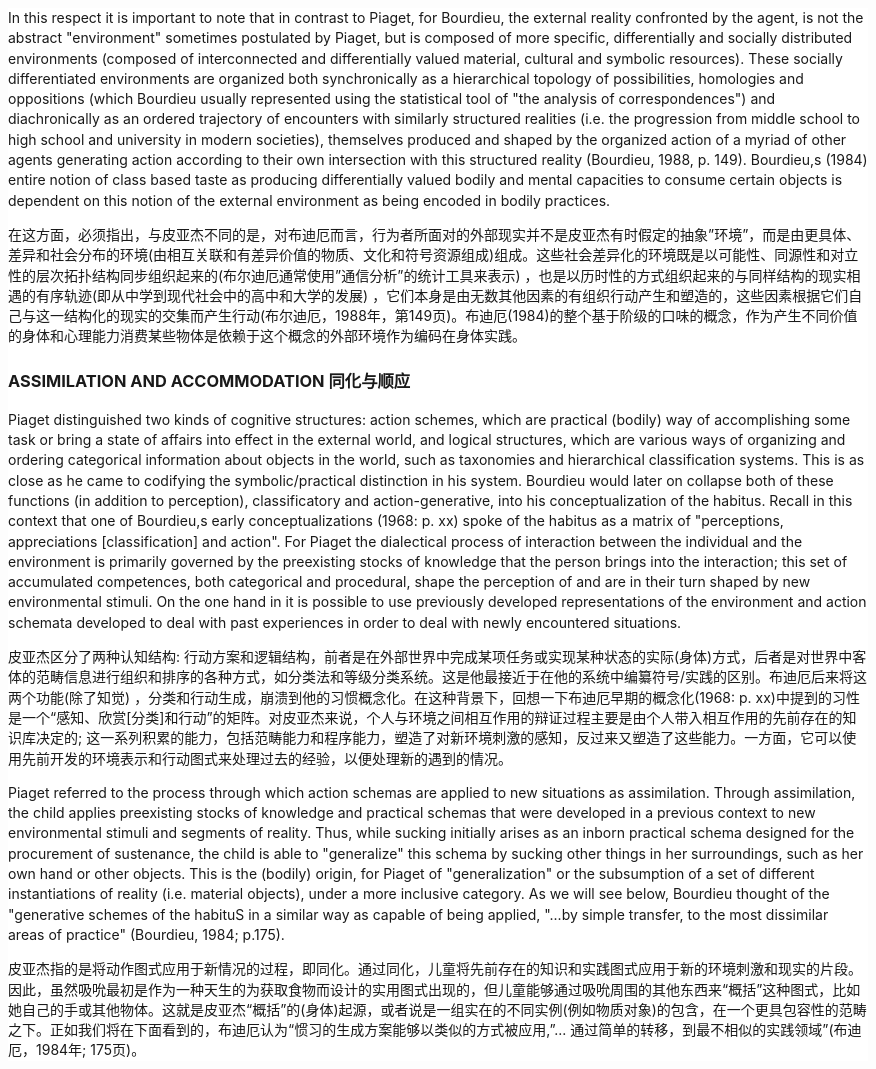 In this respect it is important to note that in contrast to Piaget, for Bourdieu, the external reality confronted by the agent, is not the abstract "environment" sometimes postulated by Piaget, but is composed of more specific, differentially and socially distributed environments (composed of interconnected and differentially valued material, cultural and symbolic resources). These socially differentiated environments are organized both synchronically as a hierarchical topology of possibilities, homologies and oppositions (which Bourdieu usually represented using the statistical tool of "the analysis of correspondences") and diachronically as an ordered trajectory of encounters with similarly structured realities (i.e. the progression from middle school to high school and university in modern societies), themselves produced and shaped by the organized action of a myriad of other agents generating action according to their own intersection with this structured reality (Bourdieu, 1988, p. 149). Bourdieu,s (1984) entire notion of class based taste as producing differentially valued bodily and mental capacities to consume certain objects is dependent on this notion of the external environment as being encoded in bodily practices.

在这方面，必须指出，与皮亚杰不同的是，对布迪厄而言，行为者所面对的外部现实并不是皮亚杰有时假定的抽象”环境”，而是由更具体、差异和社会分布的环境(由相互关联和有差异价值的物质、文化和符号资源组成)组成。这些社会差异化的环境既是以可能性、同源性和对立性的层次拓扑结构同步组织起来的(布尔迪厄通常使用”通信分析”的统计工具来表示) ，也是以历时性的方式组织起来的与同样结构的现实相遇的有序轨迹(即从中学到现代社会中的高中和大学的发展) ，它们本身是由无数其他因素的有组织行动产生和塑造的，这些因素根据它们自己与这一结构化的现实的交集而产生行动(布尔迪厄，1988年，第149页)。布迪厄(1984)的整个基于阶级的口味的概念，作为产生不同价值的身体和心理能力消费某些物体是依赖于这个概念的外部环境作为编码在身体实践。

### ASSIMILATION AND ACCOMMODATION 同化与顺应

Piaget distinguished two kinds of cognitive structures: action schemes, which are practical (bodily) way of accomplishing some task or bring a state of affairs into effect in the external world, and logical structures, which are various ways of organizing and ordering categorical information about objects in the world, such as taxonomies and hierarchical classification systems. This is as close as he came to codifying the symbolic/practical distinction in his system. Bourdieu would later on collapse both of these functions (in addition to perception), classificatory and action-generative, into his conceptualization of the habitus. Recall in this context that one of Bourdieu,s early conceptualizations (1968: p. xx) spoke of the habitus as a matrix of "perceptions, appreciations [classification] and action". For Piaget the dialectical process of interaction between the individual and the environment is primarily governed by the preexisting stocks of knowledge that the person brings into the interaction; this set of accumulated competences, both categorical and procedural, shape the perception of and are in their turn shaped by new environmental stimuli. On the one hand in it is possible to use previously developed representations of the environment and action schemata developed to deal with past experiences in order to deal with newly encountered situations.

皮亚杰区分了两种认知结构: 行动方案和逻辑结构，前者是在外部世界中完成某项任务或实现某种状态的实际(身体)方式，后者是对世界中客体的范畴信息进行组织和排序的各种方式，如分类法和等级分类系统。这是他最接近于在他的系统中编纂符号/实践的区别。布迪厄后来将这两个功能(除了知觉) ，分类和行动生成，崩溃到他的习惯概念化。在这种背景下，回想一下布迪厄早期的概念化(1968: p. xx)中提到的习性是一个“感知、欣赏[分类]和行动”的矩阵。对皮亚杰来说，个人与环境之间相互作用的辩证过程主要是由个人带入相互作用的先前存在的知识库决定的; 这一系列积累的能力，包括范畴能力和程序能力，塑造了对新环境刺激的感知，反过来又塑造了这些能力。一方面，它可以使用先前开发的环境表示和行动图式来处理过去的经验，以便处理新的遇到的情况。

Piaget referred to the process through which action schemas are applied to new situations as assimilation. Through assimilation, the child applies preexisting stocks of knowledge and practical schemas that were developed in a previous context to new environmental stimuli and segments of reality. Thus, while sucking initially arises as an inborn practical schema designed for the procurement of sustenance, the child is able to "generalize" this schema by sucking other things in her surroundings, such as her own hand or other objects. This is the (bodily) origin, for Piaget of "generalization" or the subsumption of a set of different instantiations of reality (i.e. material objects), under a more inclusive category. As we will see below, Bourdieu thought of the "generative schemes of the habituS in a similar way as capable of being applied, "...by simple transfer, to the most dissimilar areas of practice" (Bourdieu, 1984; p.175).

皮亚杰指的是将动作图式应用于新情况的过程，即同化。通过同化，儿童将先前存在的知识和实践图式应用于新的环境刺激和现实的片段。因此，虽然吸吮最初是作为一种天生的为获取食物而设计的实用图式出现的，但儿童能够通过吸吮周围的其他东西来“概括”这种图式，比如她自己的手或其他物体。这就是皮亚杰“概括”的(身体)起源，或者说是一组实在的不同实例(例如物质对象)的包含，在一个更具包容性的范畴之下。正如我们将在下面看到的，布迪厄认为“惯习的生成方案能够以类似的方式被应用,”... 通过简单的转移，到最不相似的实践领域”(布迪厄，1984年; 175页)。
